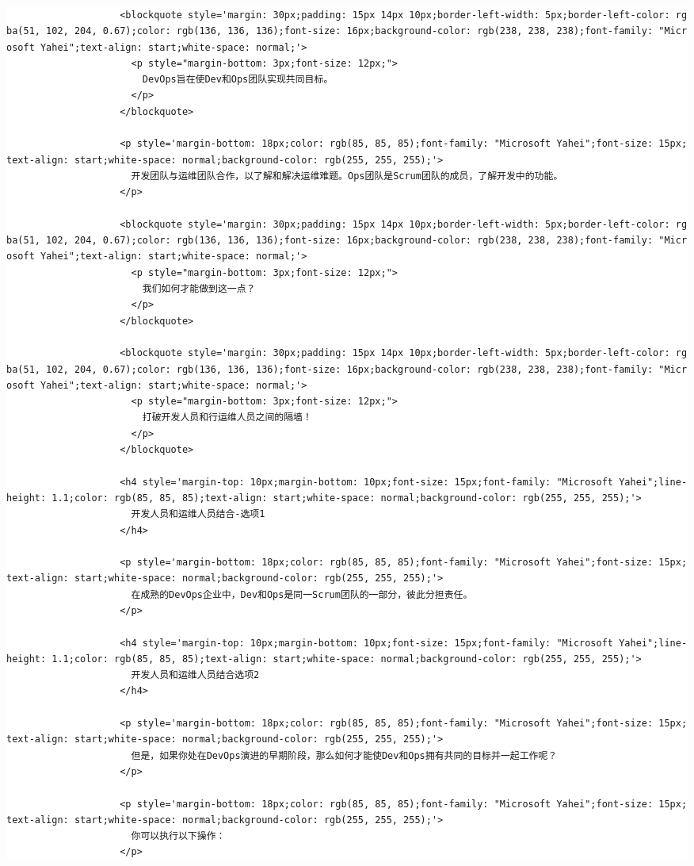                         <blockquote style='margin: 30px;padding: 15px 14px 10px;border-left-width: 5px;border-left-color: rgba(51, 102, 204, 0.67);color: rgb(136, 136, 136);font-size: 16px;background-color: rgb(238, 238, 238);font-family: "Microsoft Yahei";text-align: start;white-space: normal;'>
                          <p style="margin-bottom: 3px;font-size: 12px;">
                            DevOps旨在使Dev和Ops团队实现共同目标。
                          </p>
                        </blockquote>
                        
                        <p style='margin-bottom: 18px;color: rgb(85, 85, 85);font-family: "Microsoft Yahei";font-size: 15px;text-align: start;white-space: normal;background-color: rgb(255, 255, 255);'>
                          开发团队与运维团队合作，以了解和解决运维难题。Ops团队是Scrum团队的成员，了解开发中的功能。
                        </p>
                        
                        <blockquote style='margin: 30px;padding: 15px 14px 10px;border-left-width: 5px;border-left-color: rgba(51, 102, 204, 0.67);color: rgb(136, 136, 136);font-size: 16px;background-color: rgb(238, 238, 238);font-family: "Microsoft Yahei";text-align: start;white-space: normal;'>
                          <p style="margin-bottom: 3px;font-size: 12px;">
                            我们如何才能做到这一点？
                          </p>
                        </blockquote>
                        
                        <blockquote style='margin: 30px;padding: 15px 14px 10px;border-left-width: 5px;border-left-color: rgba(51, 102, 204, 0.67);color: rgb(136, 136, 136);font-size: 16px;background-color: rgb(238, 238, 238);font-family: "Microsoft Yahei";text-align: start;white-space: normal;'>
                          <p style="margin-bottom: 3px;font-size: 12px;">
                            打破开发人员和行运维人员之间的隔墙！
                          </p>
                        </blockquote>
                        
                        <h4 style='margin-top: 10px;margin-bottom: 10px;font-size: 15px;font-family: "Microsoft Yahei";line-height: 1.1;color: rgb(85, 85, 85);text-align: start;white-space: normal;background-color: rgb(255, 255, 255);'>
                          开发人员和运维人员结合-选项1
                        </h4>
                        
                        <p style='margin-bottom: 18px;color: rgb(85, 85, 85);font-family: "Microsoft Yahei";font-size: 15px;text-align: start;white-space: normal;background-color: rgb(255, 255, 255);'>
                          在成熟的DevOps企业中，Dev和Ops是同一Scrum团队的一部分，彼此分担责任。
                        </p>
                        
                        <h4 style='margin-top: 10px;margin-bottom: 10px;font-size: 15px;font-family: "Microsoft Yahei";line-height: 1.1;color: rgb(85, 85, 85);text-align: start;white-space: normal;background-color: rgb(255, 255, 255);'>
                          开发人员和运维人员结合选项2
                        </h4>
                        
                        <p style='margin-bottom: 18px;color: rgb(85, 85, 85);font-family: "Microsoft Yahei";font-size: 15px;text-align: start;white-space: normal;background-color: rgb(255, 255, 255);'>
                          但是，如果你处在DevOps演进的早期阶段，那么如何才能使Dev和Ops拥有共同的目标并一起工作呢？
                        </p>
                        
                        <p style='margin-bottom: 18px;color: rgb(85, 85, 85);font-family: "Microsoft Yahei";font-size: 15px;text-align: start;white-space: normal;background-color: rgb(255, 255, 255);'>
                          你可以执行以下操作：
                        </p>
                        